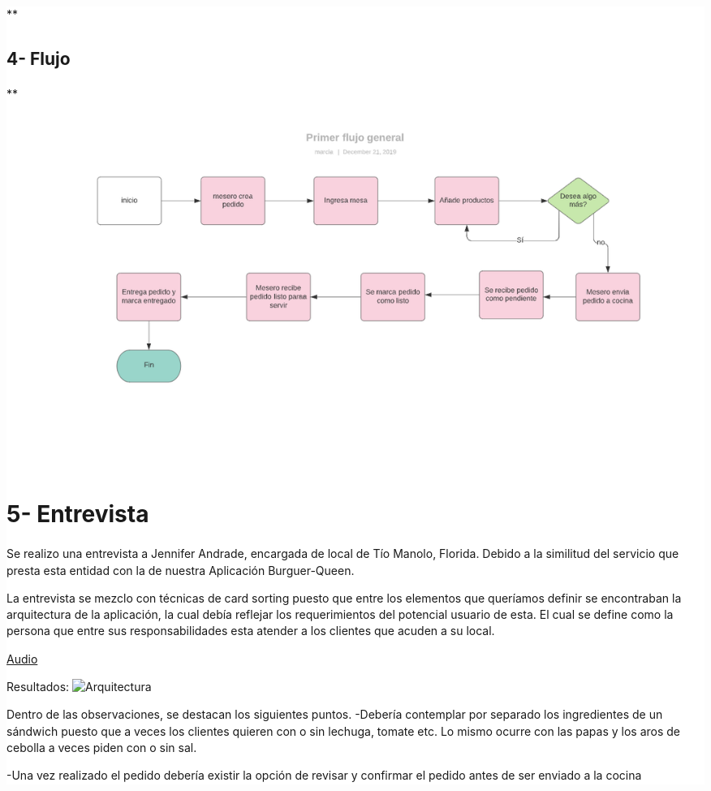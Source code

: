 **

## 4- Flujo

**
![Flujo](https://raw.githubusercontent.com/mariaPazBeltran/SCL011-Burger-Queen/master/src/assets/img/flujo.PNG)

  

# 5- Entrevista

Se realizo una entrevista a Jennifer Andrade, encargada de local de Tío Manolo, Florida. Debido a la similitud del servicio que presta esta entidad con la de nuestra Aplicación Burguer-Queen.

La entrevista se mezclo con técnicas de card sorting puesto que entre los elementos que queríamos definir se encontraban la arquitectura de la aplicación, la cual debía reflejar los requerimientos del potencial usuario de esta. El cual se define como la persona que entre sus responsabilidades esta atender a los clientes que acuden a su local.

[Audio](https://trello.com/c/MuwmXYfO/13-entrevista-ux)

  Resultados:
 ![Arquitectura](https://i.ibb.co/wsrNQQr/Arquitectura.jpg)

  
Dentro de las observaciones, se destacan los siguientes puntos.
-Debería contemplar por separado los ingredientes de un sándwich puesto que a veces los clientes quieren con o sin lechuga, tomate etc. Lo mismo ocurre con las papas y los aros de cebolla a veces piden con o sin sal.

-Una vez realizado el pedido debería existir la opción de revisar y confirmar el pedido antes de ser enviado a la cocina
